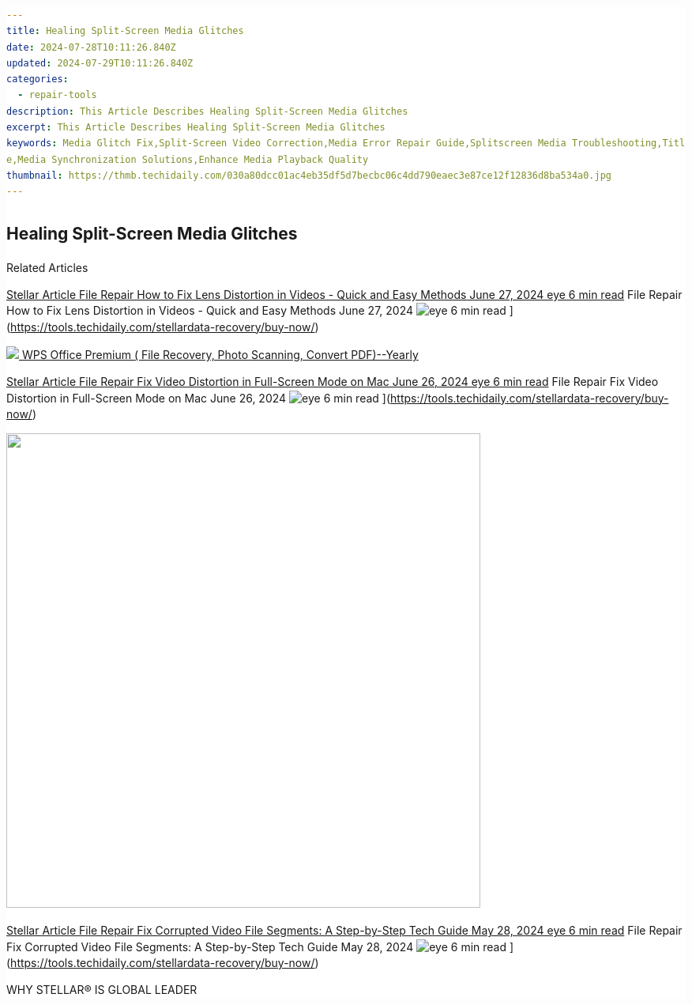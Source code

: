 ```yaml
---
title: Healing Split-Screen Media Glitches
date: 2024-07-28T10:11:26.840Z
updated: 2024-07-29T10:11:26.840Z
categories:
  - repair-tools
description: This Article Describes Healing Split-Screen Media Glitches
excerpt: This Article Describes Healing Split-Screen Media Glitches
keywords: Media Glitch Fix,Split-Screen Video Correction,Media Error Repair Guide,Splitscreen Media Troubleshooting,Title,Media Synchronization Solutions,Enhance Media Playback Quality
thumbnail: https://thmb.techidaily.com/030a80dcc01ac4eb35df5d7becbc06c4dd790eaec3e87ce12f12836d8ba534a0.jpg
---
```


## Healing Split-Screen Media Glitches

Related Articles


<a href="https://secure.2checkout.com/order/checkout.php?PRODS=2337838&QTY=1&AFFILIATE=108875&CART=1"><iframe width="640" height="390" src="https://www.youtube.com/embed/rzZwphIv4RM" title="APFill - Ink and Toner Coverage Calculator" frameborder="0" allow="accelerometer; autoplay; clipboard-write; encrypted-media; gyroscope; picture-in-picture; web-share" referrerpolicy="strict-origin-when-cross-origin" allowfullscreen></iframe></a>

[Stellar Article File Repair  How to Fix Lens Distortion in Videos - Quick and Easy Methods June 27, 2024 eye 6 min read](https://www.stellarinfo.com/public/image/article/Quick-Ways-to-Fix-Video-Distortion-1618.jpg) File Repair  How to Fix Lens Distortion in Videos - Quick and Easy Methods June 27, 2024 ![eye](https://www.stellarinfo.com/public/newarticle/images/eye.png) 6 min read ](https://tools.techidaily.com/stellardata-recovery/buy-now/)


<a href="https://secure.2checkout.com/order/checkout.php?PRODS=38729081&QTY=1&AFFILIATE=108875&CART=1"><img src="https://website-prod.cache.wpscdn.com/img/wps-spreadsheet-free-excel-editor-online-offline-1x.93e269d.png" border="0">
WPS Office Premium ( File Recovery, Photo Scanning, Convert PDF)--Yearly</a>

[Stellar Article File Repair  Fix Video Distortion in Full-Screen Mode on Mac June 26, 2024 eye 6 min read](https://www.stellarinfo.com/public/image/article/Quick-Ways-to-Fix-Video-Distortion-on-Mac-1617.jpg) File Repair  Fix Video Distortion in Full-Screen Mode on Mac June 26, 2024 ![eye](https://www.stellarinfo.com/public/newarticle/images/eye.png) 6 min read ](https://tools.techidaily.com/stellardata-recovery/buy-now/)


<a href="https://turtlebeachus.sjv.io/c/5597632/1988416/23719" target="_top" id="1988416"><img src="//a.impactradius-go.com/display-ad/23719-1988416" border="0" alt="" width="600" height="600"/></a><img height="0" width="0" src="https://imp.pxf.io/i/5597632/1988416/23719" style="position:absolute;visibility:hidden;" border="0" />

[Stellar Article File Repair  Fix Corrupted Video File Segments: A Step-by-Step Tech Guide May 28, 2024 eye 6 min read](https://www.stellarinfo.com/public/image/article/Fix-Corrupted-Video-File-Segments_A-Step-by-Step-Tech-Guide-1517.jpg) File Repair  Fix Corrupted Video File Segments: A Step-by-Step Tech Guide May 28, 2024 ![eye](https://www.stellarinfo.com/public/newarticle/images/eye.png) 6 min read ](https://tools.techidaily.com/stellardata-recovery/buy-now/)

 WHY STELLAR® IS GLOBAL LEADER
